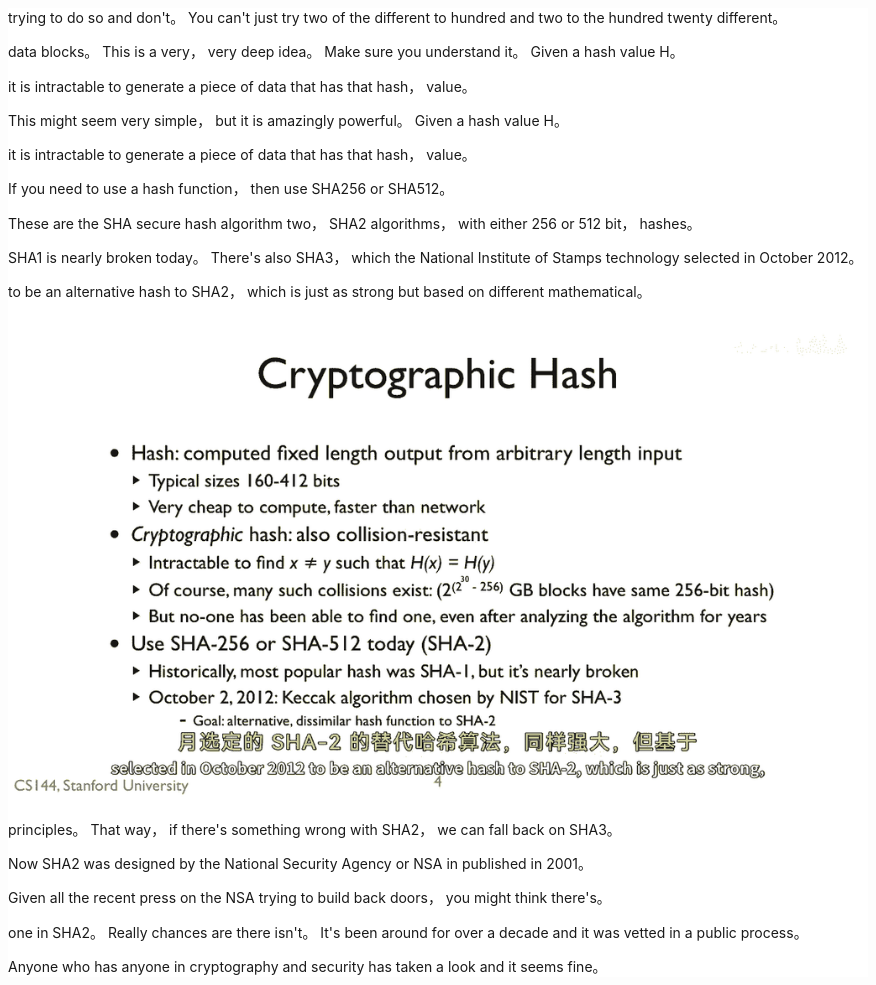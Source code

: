  trying to do so and don't。 You can't just try two of the different to hundred and two to the hundred twenty different。

 data blocks。 This is a very， very deep idea。 Make sure you understand it。 Given a hash value H。

 it is intractable to generate a piece of data that has that hash， value。

 This might seem very simple， but it is amazingly powerful。 Given a hash value H。

 it is intractable to generate a piece of data that has that hash， value。

 If you need to use a hash function， then use SHA256 or SHA512。

 These are the SHA secure hash algorithm two， SHA2 algorithms， with either 256 or 512 bit， hashes。

 SHA1 is nearly broken today。 There's also SHA3， which the National Institute of Stamps technology selected in October 2012。

 to be an alternative hash to SHA2， which is just as strong but based on different mathematical。



![](img/bb3a883e7fcae9e788f63243357b7d32_9.png)

 principles。 That way， if there's something wrong with SHA2， we can fall back on SHA3。

 Now SHA2 was designed by the National Security Agency or NSA in published in 2001。

 Given all the recent press on the NSA trying to build back doors， you might think there's。

 one in SHA2。 Really chances are there isn't。 It's been around for over a decade and it was vetted in a public process。

 Anyone who has anyone in cryptography and security has taken a look and it seems fine。
